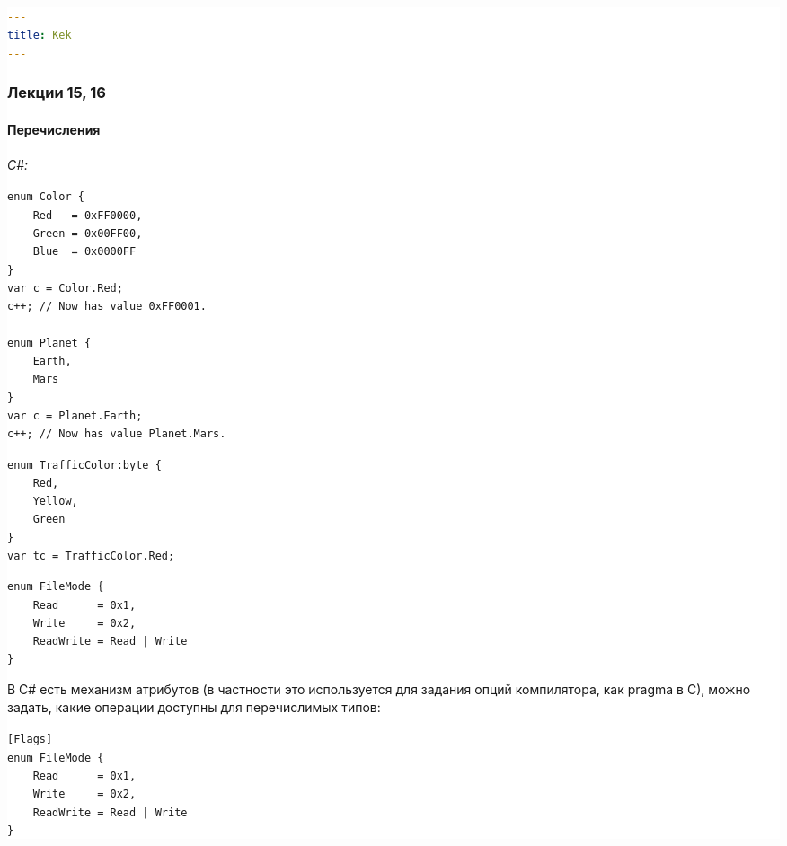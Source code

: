 ```yaml
---
title: Kek
---
```


### Лекции 15, 16

#### Перечисления

*C\#:*

``` {.c#}
enum Color {
    Red   = 0xFF0000,
    Green = 0x00FF00,
    Blue  = 0x0000FF
}
var c = Color.Red;
c++; // Now has value 0xFF0001.

enum Planet {
    Earth,
    Mars
}
var c = Planet.Earth;
c++; // Now has value Planet.Mars.
```

``` {.c#}
enum TrafficColor:byte {
    Red,
    Yellow,
    Green
}
var tc = TrafficColor.Red;
```

``` {.c#}
enum FileMode {
    Read      = 0x1,
    Write     = 0x2,
    ReadWrite = Read | Write
}
```

В С\# есть механизм атрибутов (в частности это используется для задания
опций компилятора, как pragma в С), можно задать, какие операции
доступны для перечислимых типов:

``` {.c#}
[Flags] 
enum FileMode {
    Read      = 0x1,
    Write     = 0x2,
    ReadWrite = Read | Write
}
```
